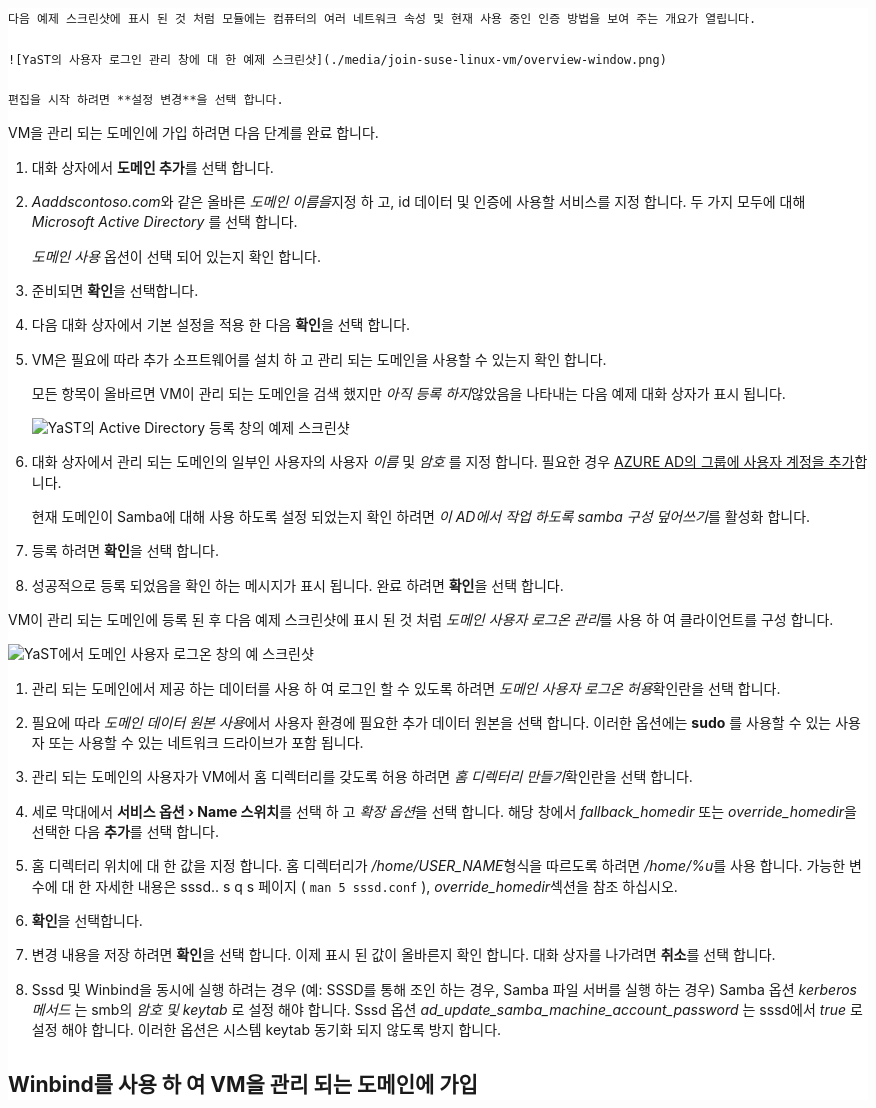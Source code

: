     다음 예제 스크린샷에 표시 된 것 처럼 모듈에는 컴퓨터의 여러 네트워크 속성 및 현재 사용 중인 인증 방법을 보여 주는 개요가 열립니다.

    ![YaST의 사용자 로그인 관리 창에 대 한 예제 스크린샷](./media/join-suse-linux-vm/overview-window.png)

    편집을 시작 하려면 **설정 변경**을 선택 합니다.

VM을 관리 되는 도메인에 가입 하려면 다음 단계를 완료 합니다.

1. 대화 상자에서 **도메인 추가**를 선택 합니다.

1. *Aaddscontoso.com*와 같은 올바른 *도메인 이름을*지정 하 고, id 데이터 및 인증에 사용할 서비스를 지정 합니다. 두 가지 모두에 대해 *Microsoft Active Directory* 를 선택 합니다.

    *도메인 사용* 옵션이 선택 되어 있는지 확인 합니다.

1. 준비되면 **확인**을 선택합니다.

1. 다음 대화 상자에서 기본 설정을 적용 한 다음 **확인**을 선택 합니다.

1. VM은 필요에 따라 추가 소프트웨어를 설치 하 고 관리 되는 도메인을 사용할 수 있는지 확인 합니다.

    모든 항목이 올바르면 VM이 관리 되는 도메인을 검색 했지만 *아직 등록 하지*않았음을 나타내는 다음 예제 대화 상자가 표시 됩니다.

    ![YaST의 Active Directory 등록 창의 예제 스크린샷](./media/join-suse-linux-vm/enroll-window.png)

1. 대화 상자에서 관리 되는 도메인의 일부인 사용자의 사용자 *이름* 및 *암호* 를 지정 합니다. 필요한 경우 [AZURE AD의 그룹에 사용자 계정을 추가](../active-directory/fundamentals/active-directory-groups-members-azure-portal.md)합니다.

    현재 도메인이 Samba에 대해 사용 하도록 설정 되었는지 확인 하려면 *이 AD에서 작업 하도록 samba 구성 덮어쓰기*를 활성화 합니다.

1. 등록 하려면 **확인**을 선택 합니다.

1. 성공적으로 등록 되었음을 확인 하는 메시지가 표시 됩니다. 완료 하려면 **확인**을 선택 합니다.

VM이 관리 되는 도메인에 등록 된 후 다음 예제 스크린샷에 표시 된 것 처럼 *도메인 사용자 로그온 관리*를 사용 하 여 클라이언트를 구성 합니다.

![YaST에서 도메인 사용자 로그온 창의 예 스크린샷](./media/join-suse-linux-vm/manage-domain-user-logon-window.png)

1. 관리 되는 도메인에서 제공 하는 데이터를 사용 하 여 로그인 할 수 있도록 하려면 *도메인 사용자 로그온 허용*확인란을 선택 합니다.

1. 필요에 따라 *도메인 데이터 원본 사용*에서 사용자 환경에 필요한 추가 데이터 원본을 선택 합니다. 이러한 옵션에는 **sudo** 를 사용할 수 있는 사용자 또는 사용할 수 있는 네트워크 드라이브가 포함 됩니다.

1. 관리 되는 도메인의 사용자가 VM에서 홈 디렉터리를 갖도록 허용 하려면 *홈 디렉터리 만들기*확인란을 선택 합니다.

1. 세로 막대에서 **서비스 옵션 › Name 스위치**를 선택 하 고 *확장 옵션*을 선택 합니다. 해당 창에서 *fallback_homedir* 또는 *override_homedir*을 선택한 다음 **추가**를 선택 합니다.

1. 홈 디렉터리 위치에 대 한 값을 지정 합니다. 홈 디렉터리가 */home/USER_NAME*형식을 따르도록 하려면 */home/%u*를 사용 합니다. 가능한 변수에 대 한 자세한 내용은 sssd.. s q s 페이지 ( `man 5 sssd.conf` ), *override_homedir*섹션을 참조 하십시오.

1. **확인**을 선택합니다.

1. 변경 내용을 저장 하려면 **확인**을 선택 합니다. 이제 표시 된 값이 올바른지 확인 합니다. 대화 상자를 나가려면 **취소**를 선택 합니다.

1. Sssd 및 Winbind을 동시에 실행 하려는 경우 (예: SSSD를 통해 조인 하는 경우, Samba 파일 서버를 실행 하는 경우) Samba 옵션 *kerberos 메서드* 는 smb의 *암호 및 keytab* 로 설정 해야 합니다. Sssd 옵션 *ad_update_samba_machine_account_password* 는 sssd에서 *true* 로 설정 해야 합니다. 이러한 옵션은 시스템 keytab 동기화 되지 않도록 방지 합니다.

## <a name="join-vm-to-the-managed-domain-using-winbind"></a>Winbind를 사용 하 여 VM을 관리 되는 도메인에 가입

